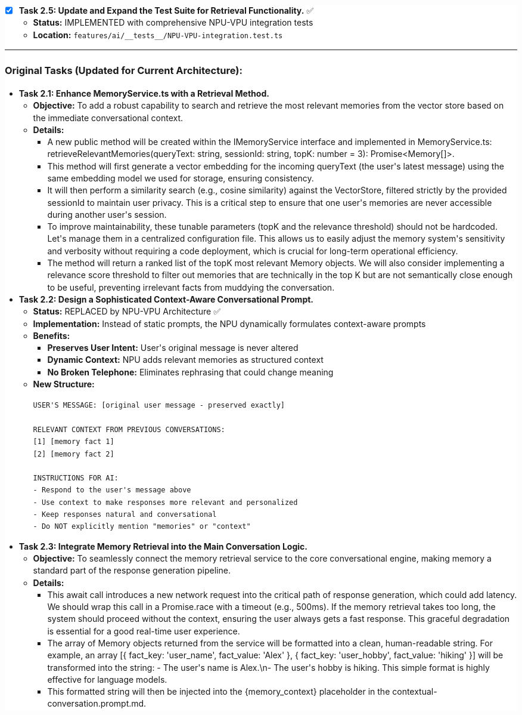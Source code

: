 * [x] **Task 2.5: Update and Expand the Test Suite for Retrieval Functionality.** ✅
    * **Status:** IMPLEMENTED with comprehensive NPU-VPU integration tests
    * **Location:** `features/ai/__tests__/NPU-VPU-integration.test.ts`

---

### **Original Tasks (Updated for Current Architecture):**

* **Task 2.1: Enhance MemoryService.ts with a Retrieval Method.**
    * **Objective:** To add a robust capability to search and retrieve the most relevant memories from the vector store based on the immediate conversational context.
    * **Details:**
        * A new public method will be created within the IMemoryService interface and implemented in MemoryService.ts: retrieveRelevantMemories(queryText: string, sessionId: string, topK: number = 3): Promise&lt;Memory[]>.
        * This method will first generate a vector embedding for the incoming queryText (the user's latest message) using the same embedding model we used for storage, ensuring consistency.
        * It will then perform a similarity search (e.g., cosine similarity) against the VectorStore, filtered strictly by the provided sessionId to maintain user privacy. This is a critical step to ensure that one user's memories are never accessible during another user's session.
        * To improve maintainability, these tunable parameters (topK and the relevance threshold) should not be hardcoded. Let's manage them in a centralized configuration file. This allows us to easily adjust the memory system's sensitivity and verbosity without requiring a code deployment, which is crucial for long-term operational efficiency.
        * The method will return a ranked list of the topK most relevant Memory objects. We will also consider implementing a relevance score threshold to filter out memories that are technically in the top K but are not semantically close enough to be useful, preventing irrelevant facts from muddying the conversation.
* **Task 2.2: Design a Sophisticated Context-Aware Conversational Prompt.**
    * **Status:** REPLACED by NPU-VPU Architecture ✅
    * **Implementation:** Instead of static prompts, the NPU dynamically formulates context-aware prompts
    * **Benefits:**
        - **Preserves User Intent:** User's original message is never altered
        - **Dynamic Context:** NPU adds relevant memories as structured context
        - **No Broken Telephone:** Eliminates rephrasing that could change meaning
    * **New Structure:**
        ```
        USER'S MESSAGE: [original user message - preserved exactly]

        RELEVANT CONTEXT FROM PREVIOUS CONVERSATIONS:
        [1] [memory fact 1]
        [2] [memory fact 2]

        INSTRUCTIONS FOR AI:
        - Respond to the user's message above
        - Use context to make responses more relevant and personalized
        - Keep responses natural and conversational
        - Do NOT explicitly mention "memories" or "context"
        ```
* **Task 2.3: Integrate Memory Retrieval into the Main Conversation Logic.**
    * **Objective:** To seamlessly connect the memory retrieval service to the core conversational engine, making memory a standard part of the response generation pipeline.
    * **Details:**
        * This await call introduces a new network request into the critical path of response generation, which could add latency. We should wrap this call in a Promise.race with a timeout (e.g., 500ms). If the memory retrieval takes too long, the system should proceed without the context, ensuring the user always gets a fast response. This graceful degradation is essential for a good real-time user experience.
        * The array of Memory objects returned from the service will be formatted into a clean, human-readable string. For example, an array [{ fact_key: 'user_name', fact_value: 'Alex' }, { fact_key: 'user_hobby', fact_value: 'hiking' }] will be transformed into the string: - The user's name is Alex.\n- The user's hobby is hiking. This simple format is highly effective for language models.
        * This formatted string will then be injected into the {memory_context} placeholder in the contextual-conversation.prompt.md.